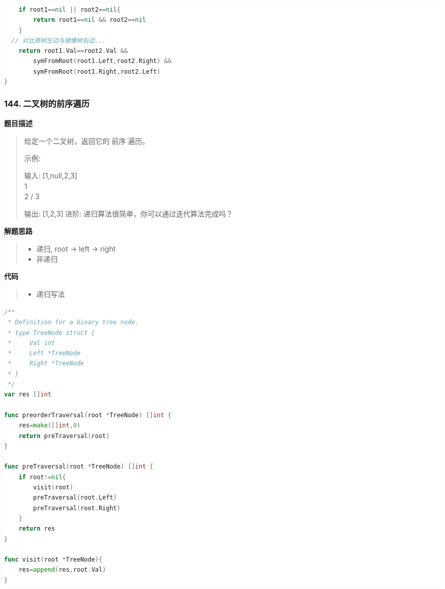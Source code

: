 ```go
    if root1==nil || root2==nil{
        return root1==nil && root2==nil
    }
  // 对比原树左边与镜像树右边...
    return root1.Val==root2.Val && 
        symFromRoot(root1.Left,root2.Right) && 
        symFromRoot(root1.Right,root2.Left)
}
```

### 144. 二叉树的前序遍历

**题目描述**

> 给定一个二叉树，返回它的 前序 遍历。
>
>  示例:
>
> 输入: [1,null,2,3]  
>    1
>     \
>      2
>     /
>    3 
>
> 输出: [1,2,3]
> 进阶: 递归算法很简单，你可以通过迭代算法完成吗？

**解题思路**

> * 递归, root -> left -> right
> * 非递归

**代码**

> * 递归写法

```go
/**
 * Definition for a binary tree node.
 * type TreeNode struct {
 *     Val int
 *     Left *TreeNode
 *     Right *TreeNode
 * }
 */
var res []int

func preorderTraversal(root *TreeNode) []int {
    res=make([]int,0)
    return preTraversal(root)
}

func preTraversal(root *TreeNode) []int {
    if root!=nil{
        visit(root)
        preTraversal(root.Left)
        preTraversal(root.Right)
    }
    return res
}

func visit(root *TreeNode){
    res=append(res,root.Val)
}
```
